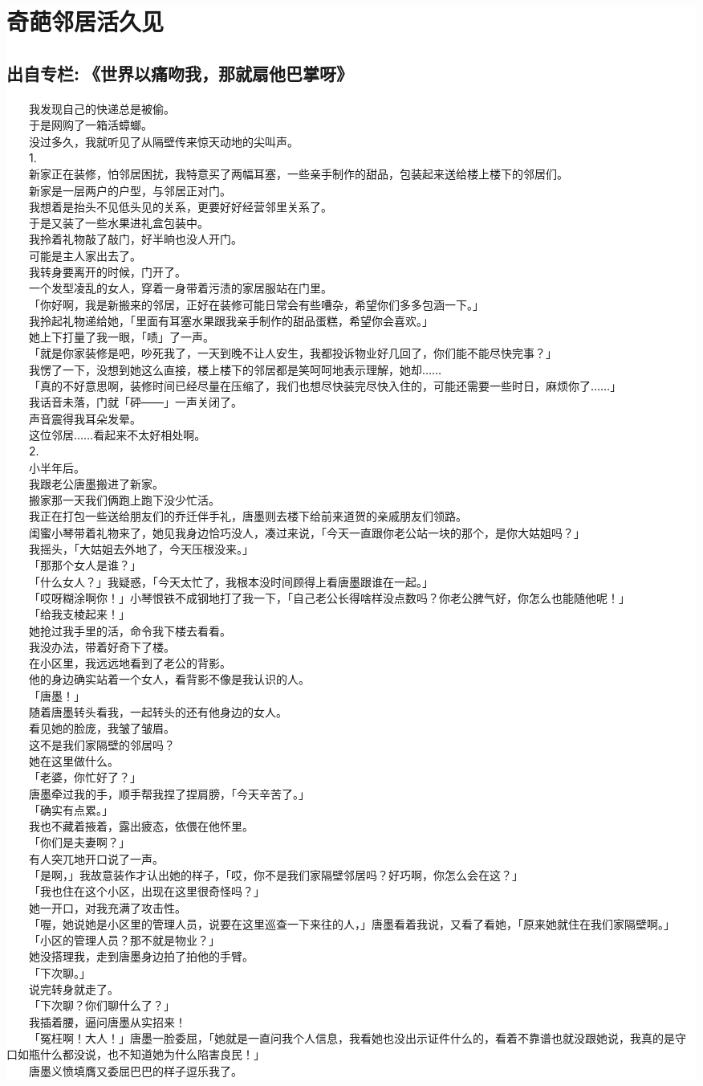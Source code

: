 # 奇葩邻居活久见  
## 出自专栏: 《世界以痛吻我，那就扇他巴掌呀》  
&emsp;&emsp;我发现自己的快递总是被偷。  
&emsp;&emsp;于是网购了一箱活蟑螂。  
&emsp;&emsp;没过多久，我就听见了从隔壁传来惊天动地的尖叫声。  
&emsp;&emsp;1.  
&emsp;&emsp;新家正在装修，怕邻居困扰，我特意买了两幅耳塞，一些亲手制作的甜品，包装起来送给楼上楼下的邻居们。  
&emsp;&emsp;新家是一层两户的户型，与邻居正对门。  
&emsp;&emsp;我想着是抬头不见低头见的关系，更要好好经营邻里关系了。  
&emsp;&emsp;于是又装了一些水果进礼盒包装中。  
&emsp;&emsp;我拎着礼物敲了敲门，好半晌也没人开门。  
&emsp;&emsp;可能是主人家出去了。  
&emsp;&emsp;我转身要离开的时候，门开了。  
&emsp;&emsp;一个发型凌乱的女人，穿着一身带着污渍的家居服站在门里。  
&emsp;&emsp;「你好啊，我是新搬来的邻居，正好在装修可能日常会有些嘈杂，希望你们多多包涵一下。」  
&emsp;&emsp;我拎起礼物递给她，「里面有耳塞水果跟我亲手制作的甜品蛋糕，希望你会喜欢。」  
&emsp;&emsp;她上下打量了我一眼，「啧」了一声。  
&emsp;&emsp;「就是你家装修是吧，吵死我了，一天到晚不让人安生，我都投诉物业好几回了，你们能不能尽快完事？」  
&emsp;&emsp;我愣了一下，没想到她这么直接，楼上楼下的邻居都是笑呵呵地表示理解，她却……  
&emsp;&emsp;「真的不好意思啊，装修时间已经尽量在压缩了，我们也想尽快装完尽快入住的，可能还需要一些时日，麻烦你了……」  
&emsp;&emsp;我话音未落，门就「砰——」一声关闭了。  
&emsp;&emsp;声音震得我耳朵发晕。  
&emsp;&emsp;这位邻居……看起来不太好相处啊。  
&emsp;&emsp;2.  
&emsp;&emsp;小半年后。  
&emsp;&emsp;我跟老公唐墨搬进了新家。  
&emsp;&emsp;搬家那一天我们俩跑上跑下没少忙活。  
&emsp;&emsp;我正在打包一些送给朋友们的乔迁伴手礼，唐墨则去楼下给前来道贺的亲戚朋友们领路。  
&emsp;&emsp;闺蜜小琴带着礼物来了，她见我身边恰巧没人，凑过来说，「今天一直跟你老公站一块的那个，是你大姑姐吗？」  
&emsp;&emsp;我摇头，「大姑姐去外地了，今天压根没来。」  
&emsp;&emsp;「那那个女人是谁？」  
&emsp;&emsp;「什么女人？」我疑惑，「今天太忙了，我根本没时间顾得上看唐墨跟谁在一起。」  
&emsp;&emsp;「哎呀糊涂啊你！」小琴恨铁不成钢地打了我一下，「自己老公长得啥样没点数吗？你老公脾气好，你怎么也能随他呢！」  
&emsp;&emsp;「给我支棱起来！」  
&emsp;&emsp;她抢过我手里的活，命令我下楼去看看。  
&emsp;&emsp;我没办法，带着好奇下了楼。  
&emsp;&emsp;在小区里，我远远地看到了老公的背影。  
&emsp;&emsp;他的身边确实站着一个女人，看背影不像是我认识的人。  
&emsp;&emsp;「唐墨！」  
&emsp;&emsp;随着唐墨转头看我，一起转头的还有他身边的女人。  
&emsp;&emsp;看见她的脸庞，我皱了皱眉。  
&emsp;&emsp;这不是我们家隔壁的邻居吗？  
&emsp;&emsp;她在这里做什么。  
&emsp;&emsp;「老婆，你忙好了？」  
&emsp;&emsp;唐墨牵过我的手，顺手帮我捏了捏肩膀，「今天辛苦了。」  
&emsp;&emsp;「确实有点累。」  
&emsp;&emsp;我也不藏着掖着，露出疲态，依偎在他怀里。  
&emsp;&emsp;「你们是夫妻啊？」  
&emsp;&emsp;有人突兀地开口说了一声。  
&emsp;&emsp;「是啊，」我故意装作才认出她的样子，「哎，你不是我们家隔壁邻居吗？好巧啊，你怎么会在这？」  
&emsp;&emsp;「我也住在这个小区，出现在这里很奇怪吗？」  
&emsp;&emsp;她一开口，对我充满了攻击性。  
&emsp;&emsp;「喔，她说她是小区里的管理人员，说要在这里巡查一下来往的人，」唐墨看着我说，又看了看她，「原来她就住在我们家隔壁啊。」  
&emsp;&emsp;「小区的管理人员？那不就是物业？」  
&emsp;&emsp;她没搭理我，走到唐墨身边拍了拍他的手臂。  
&emsp;&emsp;「下次聊。」  
&emsp;&emsp;说完转身就走了。  
&emsp;&emsp;「下次聊？你们聊什么了？」  
&emsp;&emsp;我插着腰，逼问唐墨从实招来！  
&emsp;&emsp;「冤枉啊！大人！」唐墨一脸委屈，「她就是一直问我个人信息，我看她也没出示证件什么的，看着不靠谱也就没跟她说，我真的是守口如瓶什么都没说，也不知道她为什么陷害良民！」  
&emsp;&emsp;唐墨义愤填膺又委屈巴巴的样子逗乐我了。  
